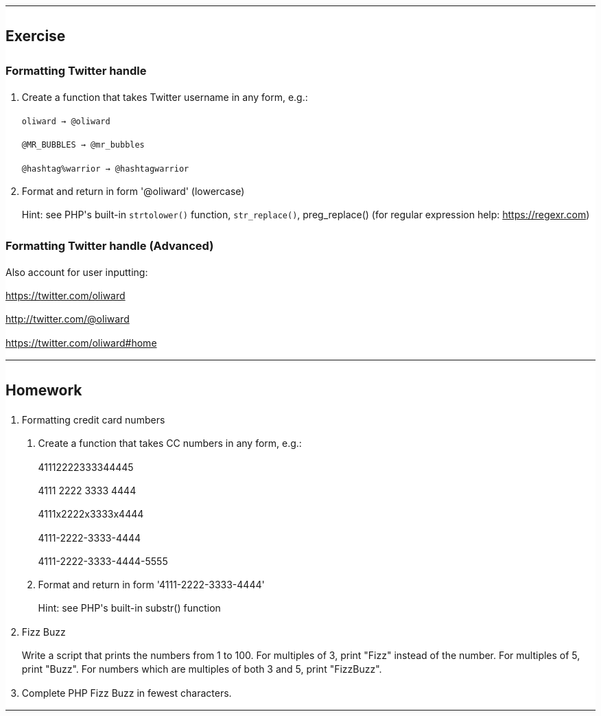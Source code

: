 * * *

## Exercise

### Formatting Twitter handle

1.  Create a function that takes Twitter username in any form, e.g.:

    `oliward → @oliward`

    `@MR_BUBBLES → @mr_bubbles`

    `@hashtag%warrior → @hashtagwarrior`

2.  Format and return in form '@oliward' (lowercase)

    Hint: see PHP's built-in `strtolower()` function, `str_replace()`, preg_replace() (for regular expression help: <https://regexr.com>)

### Formatting Twitter handle (Advanced)

Also account for user inputting:

<https://twitter.com/oliward>

<http://twitter.com/@oliward>

<https://twitter.com/oliward#home>

* * *

## Homework

1.  Formatting credit card numbers

    1.  Create a function that takes CC numbers in any form, e.g.:

        41112222333344445

        4111 2222 3333 4444

        4111x2222x3333x4444

        4111-2222-3333-4444

        4111-2222-3333-4444-5555

    2.  Format and return in form '4111-2222-3333-4444'

        Hint: see PHP's built-in substr() function

2.  Fizz Buzz

    Write a script that prints the numbers from 1 to 100. For multiples of 3, print "Fizz" instead of the number. For multiples of 5, print "Buzz". For numbers which are multiples of both 3 and 5, print "FizzBuzz".

3.  Complete PHP Fizz Buzz in fewest characters.

* * *
